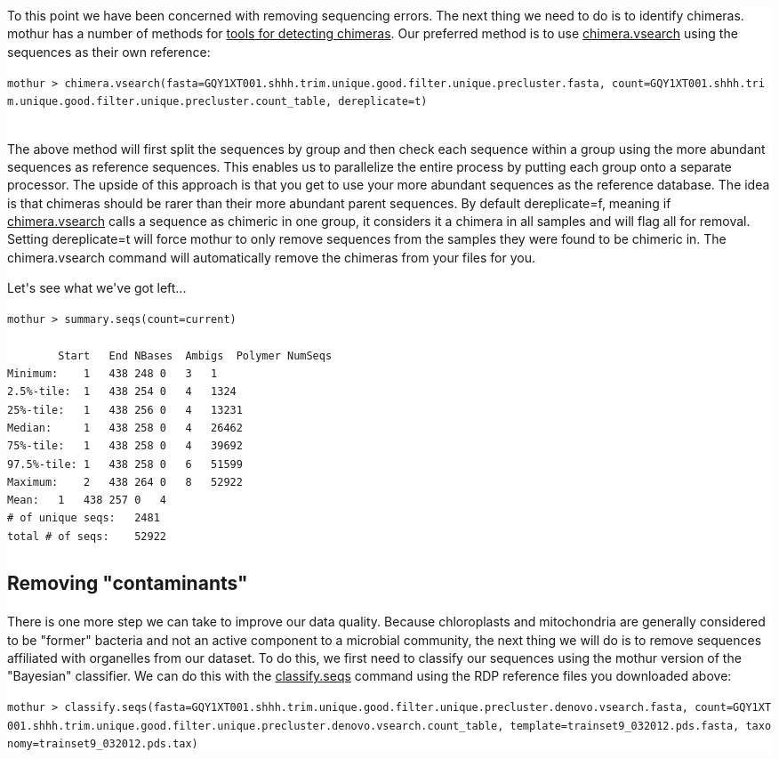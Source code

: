 To this point we have been concerned with removing sequencing errors.
The next thing we need to do is to identify chimeras. mothur has a
number of methods for [ tools for detecting
chimeras](/wiki/chimera.vsearch). Our preferred method is to use
[chimera.vsearch](/wiki/chimera.vsearch) using the sequences as their
own reference:

    mothur > chimera.vsearch(fasta=GQY1XT001.shhh.trim.unique.good.filter.unique.precluster.fasta, count=GQY1XT001.shhh.trim.unique.good.filter.unique.precluster.count_table, dereplicate=t)
     
The above method will first split the sequences by group and then check
each sequence within a group using the more abundant sequences as
reference sequences. This enables us to parallelize the entire process
by putting each group onto a separate processor. The upside of this
approach is that you get to use your more abundant sequences as the
reference database. The idea is that chimeras should be rarer than their
more abundant parent sequences. By default dereplicate=f, meaning if
[chimera.vsearch](/wiki/chimera.vsearcg) calls a sequence as chimeric
in one group, it considers it a chimera in all samples and will flag all
for removal. Setting dereplicate=t will force mothur to only remove sequences from the samples they were found to be chimeric in.
The chimera.vsearch command will automatically remove the chimeras from your files for you.

Let's see what we've got left\...

    mothur > summary.seqs(count=current)

           	Start	End	NBases	Ambigs	Polymer	NumSeqs
    Minimum:	1	438	248	0	3	1
    2.5%-tile:	1	438	254	0	4	1324
    25%-tile:	1	438	256	0	4	13231
    Median: 	1	438	258	0	4	26462
    75%-tile:	1	438	258	0	4	39692
    97.5%-tile:	1	438	258	0	6	51599
    Maximum:	2	438	264	0	8	52922
    Mean:	1	438	257	0	4
    # of unique seqs:	2481
    total # of seqs:	52922


## Removing "contaminants"

There is one more step we can take to improve our data quality. Because
chloroplasts and mitochondria are generally considered to be "former"
bacteria and not an active component to a microbial community, the next
thing we will do is to remove sequences affiliated with organelles from
our dataset. To do this, we first need to classify our sequences using
the mothur version of the "Bayesian" classifier. We can do this with
the [classify.seqs](/wiki/classify.seqs) command using the RDP
reference files you downloaded above:

    mothur > classify.seqs(fasta=GQY1XT001.shhh.trim.unique.good.filter.unique.precluster.denovo.vsearch.fasta, count=GQY1XT001.shhh.trim.unique.good.filter.unique.precluster.denovo.vsearch.count_table, template=trainset9_032012.pds.fasta, taxonomy=trainset9_032012.pds.tax)
